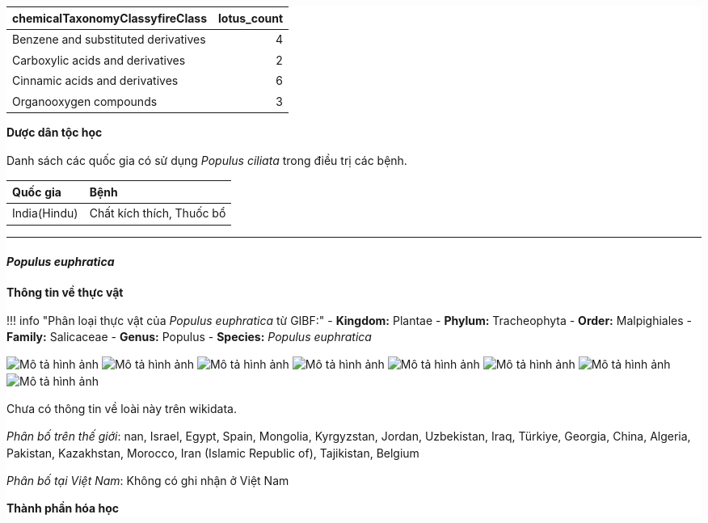 
| chemicalTaxonomyClassyfireClass     |   lotus_count |
|:------------------------------------|--------------:|
| Benzene and substituted derivatives |             4 |
| Carboxylic acids and derivatives    |             2 |
| Cinnamic acids and derivatives      |             6 |
| Organooxygen compounds              |             3 |


**Dược dân tộc học**

Danh sách các quốc gia có sử dụng *Populus ciliata* trong điều trị các bệnh. 

| Quốc gia     | Bệnh                      |
|:-------------|:--------------------------|
| India(Hindu) | Chất kích thích, Thuốc bổ |



---      
#### *Populus euphratica*
**Thông tin về thực vật**

!!! info "Phân loại thực vật của *Populus euphratica* từ GIBF:"
    - **Kingdom:** Plantae
    - **Phylum:** Tracheophyta
    - **Order:** Malpighiales
    - **Family:** Salicaceae
    - **Genus:** Populus
    - **Species:** *Populus euphratica*

<img src="https://inaturalist-open-data.s3.amazonaws.com/photos/373215383/original.jpeg" alt="Mô tả hình ảnh" width="100" height="100">
<img src="https://inaturalist-open-data.s3.amazonaws.com/photos/373215210/original.jpeg" alt="Mô tả hình ảnh" width="100" height="100">
<img src="https://inaturalist-open-data.s3.amazonaws.com/photos/373215762/original.jpeg" alt="Mô tả hình ảnh" width="100" height="100">
<img src="https://inaturalist-open-data.s3.amazonaws.com/photos/373215572/original.jpeg" alt="Mô tả hình ảnh" width="100" height="100">
<img src="https://inaturalist-open-data.s3.amazonaws.com/photos/379685830/original.jpeg" alt="Mô tả hình ảnh" width="100" height="100">
<img src="https://inaturalist-open-data.s3.amazonaws.com/photos/379971480/original.jpeg" alt="Mô tả hình ảnh" width="100" height="100">
<img src="https://inaturalist-open-data.s3.amazonaws.com/photos/381787871/original.jpeg" alt="Mô tả hình ảnh" width="100" height="100">
<img src="https://inaturalist-open-data.s3.amazonaws.com/photos/381790451/original.jpeg" alt="Mô tả hình ảnh" width="100" height="100"> 

Chưa có thông tin về loài này trên wikidata.

*Phân bố trên thế giới*: nan, Israel, Egypt, Spain, Mongolia, Kyrgyzstan, Jordan, Uzbekistan, Iraq, Türkiye, Georgia, China, Algeria, Pakistan, Kazakhstan, Morocco, Iran (Islamic Republic of), Tajikistan, Belgium

*Phân bố tại Việt Nam*: Không có ghi nhận ở Việt Nam

**Thành phần hóa học**
        